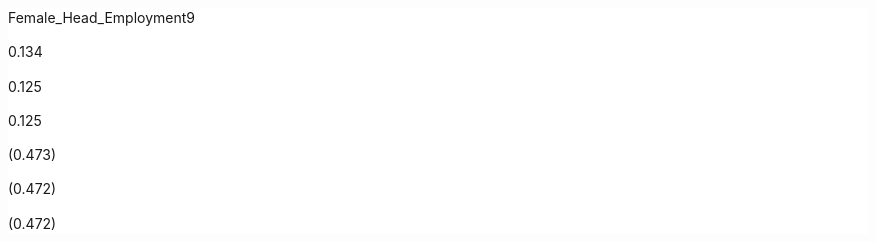 Female\_Head\_Employment9

</td>

<td>

0.134

</td>

<td>

0.125

</td>

<td>

0.125

</td>

</tr>

<tr>

<td style="text-align:left">

</td>

<td>

(0.473)

</td>

<td>

(0.472)

</td>

<td>

(0.472)

</td>

</tr>

<tr>

<td style="text-align:left">

</td>

<td>

</td>

<td>

</td>

<td>
